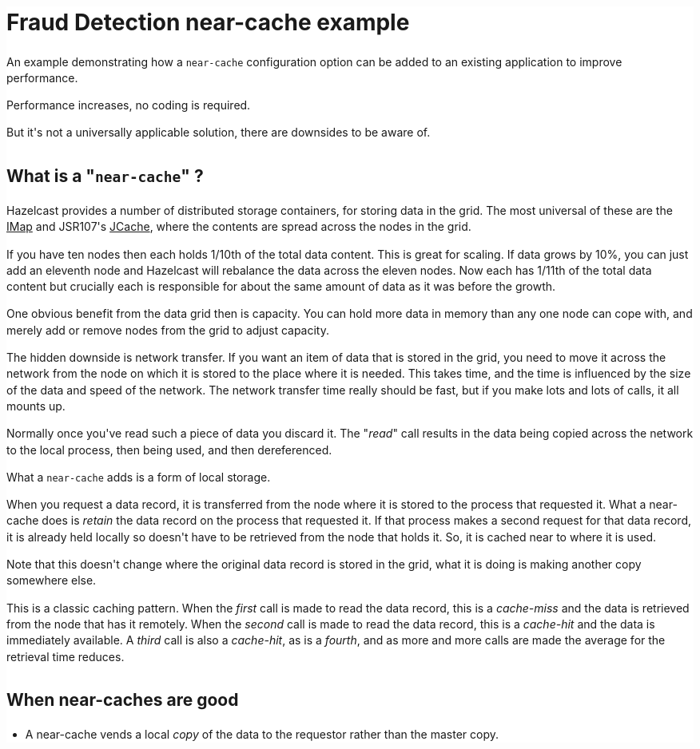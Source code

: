 # Fraud Detection near-cache example

An example demonstrating how a `near-cache` configuration option can be added to
an existing application to improve performance.

Performance increases, no coding is required. 

But it's not a universally applicable solution, there are downsides to be aware of.

## What is a "`near-cache`" ?

Hazelcast provides a number of distributed storage containers, for storing data in the grid.
The most universal of these are the [IMap](http://docs.hazelcast.org/docs/3.8.5/manual/html-single/index.html#map) and JSR107's [JCache](http://docs.hazelcast.org/docs/3.8.5/manual/html-single/index.html#jcache-api), where the contents are spread across the nodes in the grid. 

If you have ten nodes then each holds 1/10th of the total data content.
This is great for scaling. If data grows by 10%, you can just add an eleventh node and Hazelcast
will rebalance the data across the eleven nodes. Now each has 1/11th of the total data content but crucially each is responsible for about the same amount of data as it was before the growth.

One obvious benefit from the data grid then is capacity. You can hold more data in memory than any one node can cope with, and merely add or remove nodes from the grid to adjust capacity.

The hidden downside is network transfer. If you want an item of data that is stored in the grid, you need to move it across the network from the node on which it is stored to the place where it is needed. This takes time, and the time is influenced by the size of the data and speed of the network.
The network transfer time really should be fast, but if you make lots and lots of calls, it all mounts up.

Normally once you've read such a piece of data you discard it. The "_read_" call results in the data being copied across the network to the local process, then being used, and then dereferenced.

What a `near-cache` adds is a form of local storage.

When you request a data record, it is transferred from the node where it is stored to the process that requested it. What a near-cache does is *retain* the data record on the process that requested it. If that process makes a second request for that data record, it is already held locally so doesn't have to be retrieved from the node that holds it. So, it is cached near to where it is used.

Note that this doesn't change where the original data record is stored in the grid, what it is doing is making another copy somewhere else.

This is a classic caching pattern. When the _first_ call is made to read the data record, this is a *cache-miss* and the data is retrieved from the node that has it remotely. When the _second_ call is
made to read the data record, this is a *cache-hit* and the data is immediately available. A _third_ call is also a *cache-hit*, as is a _fourth_, and as more and more calls are made the average for the retrieval time reduces.

## When near-caches are good

* A near-cache vends a local *copy* of the data to the requestor rather than the master copy.

